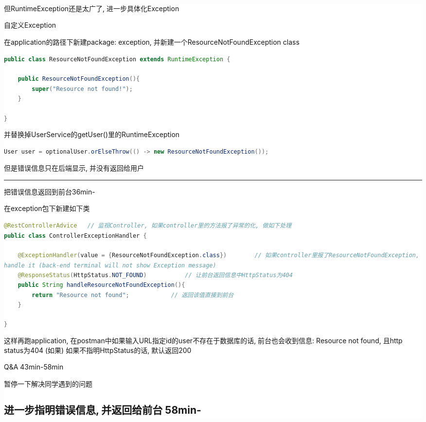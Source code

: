 但RuntimeException还是太广了, 进一步具体化Exception



自定义Exception

在application的路径下新建package: exception, 并新建一个ResourceNotFoundException class

```java
public class ResourceNotFoundException extends RuntimeException {

    public ResourceNotFoundException(){
        super("Resource not found!");
    }

}
```

并替换掉UserService的getUser()里的RuntimeException

```java
User user = optionalUser.orElseThrow(() -> new ResourceNotFoundException());
```



但是错误信息只在后端显示, 并没有返回给用户

---

把错误信息返回到前台36min-

在exception包下新建如下类

```java
@RestControllerAdvice   // 监视Controller, 如果controller里的方法报了异常的化, 做如下处理
public class ControllerExceptionHandler {

    @ExceptionHandler(value = {ResourceNotFoundException.class})        // 如果controller里报了ResourceNotFoundException, handle it (back-end terminal will not show Exception message)
    @ResponseStatus(HttpStatus.NOT_FOUND)           // 让前台返回信息中HttpStatus为404
    public String handleResourceNotFoundException(){
        return "Resource not found";            // 返回该值直接到前台
    }

}
```



这样再跑application, 在postman中如果输入URL指定id的user不存在于数据库的话, 前台也会收到信息: Resource not found, 且http status为404 (如果) 如果不指明HttpStatus的话, 默认返回200



Q&A 43min-58min

暂停一下解决同学遇到的问题





## 进一步指明错误信息, 并返回给前台 58min-
